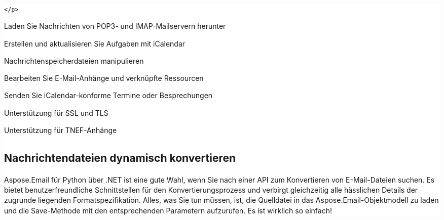     </p>
   </div>
   <div class="col-lg-4">
    <em class="fa fa-send ico-blue fa-2x col-lg-2">
    </em>
    <p class="col-lg-10">
     Laden Sie Nachrichten von POP3- und IMAP-Mailservern herunter
    </p>
   </div>
   <div class="col-lg-4">
    <em class="fa fa-server ico-blue fa-2x col-lg-2">
    </em>
    <p class="col-lg-10">
     Erstellen und aktualisieren Sie Aufgaben mit iCalendar
    </p>
   </div>
   <div class="col-lg-4">
    <em class="fa fa-database ico-blue fa-2x col-lg-2">
    </em>
    <p class="col-lg-10">
     Nachrichtenspeicherdateien manipulieren
    </p>
   </div>
   <div class="col-lg-4">
    <em class="fa fa-image ico-blue fa-2x col-lg-2">
    </em>
    <p class="col-lg-10">
     Bearbeiten Sie E-Mail-Anhänge und verknüpfte Ressourcen
    </p>
   </div>
   <div class="col-lg-4">
    <em class="fa fa-envelope-square ico-blue fa-2x col-lg-2">
    </em>
    <p class="col-lg-10">
     Senden Sie iCalendar-konforme Termine oder Besprechungen
    </p>
   </div>
   <div class="col-lg-4">
    <em class="fa fa-expeditedssl ico-blue fa-2x col-lg-2">
    </em>
    <p class="col-lg-10">
     Unterstützung für SSL und TLS
    </p>
   </div>
   <div class="col-lg-4">
    <em class="fa fa-lock ico-blue fa-2x col-lg-2">
    </em>
    <p class="col-lg-10">
     Unterstützung für TNEF-Anhänge
    </p>
   </div>
   <div class="col-lg-12">
    <h2 class="h2title">
     Nachrichtendateien dynamisch konvertieren
    </h2>
    <p>
     Aspose.Email für Python über .NET ist eine gute Wahl, wenn Sie nach einer API zum Konvertieren von E-Mail-Dateien suchen. Es bietet benutzerfreundliche Schnittstellen für den Konvertierungsprozess und verbirgt gleichzeitig alle hässlichen Details der zugrunde liegenden Formatspezifikation. Alles, was Sie tun müssen, ist, die Quelldatei in das Aspose.Email-Objektmodell zu laden und die Save-Methode mit den entsprechenden Parametern aufzurufen. Es ist wirklich so einfach!
    </p>
    <div class="codeblock" id="code">
     <h3>